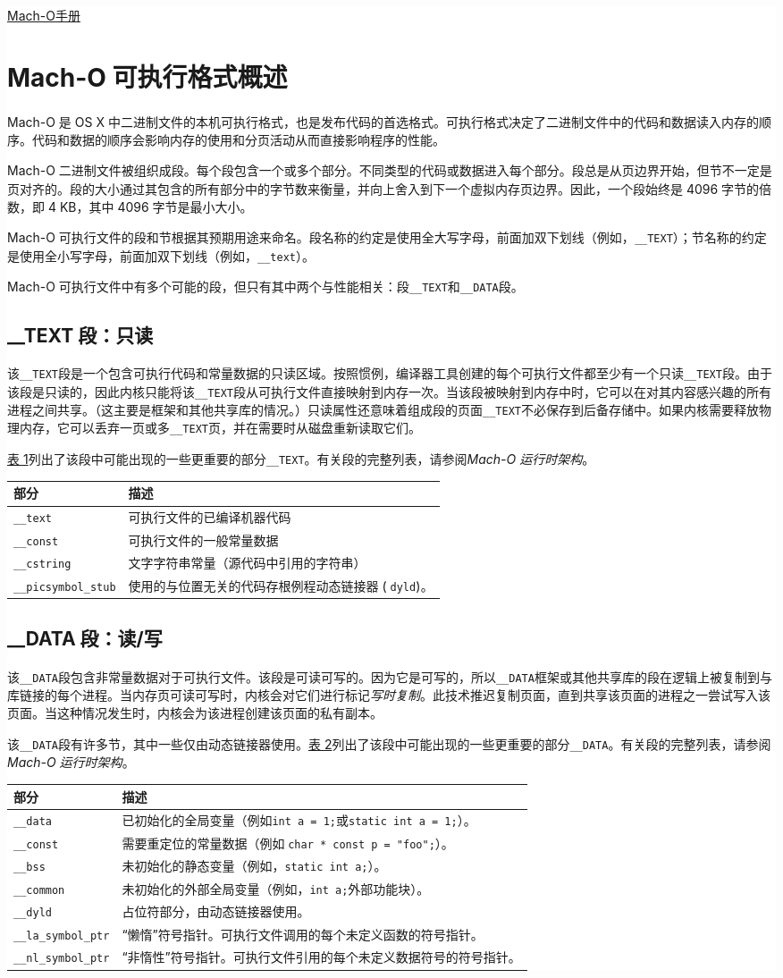 

[Mach-O手册](https://developer.apple.com/library/archive/documentation/Performance/Conceptual/CodeFootprint/Articles/MachOOverview.html#//apple_ref/doc/uid/20001860-BAJGJEJC)



# Mach-O 可执行格式概述

Mach-O 是 OS X 中二进制文件的本机可执行格式，也是发布代码的首选格式。可执行格式决定了二进制文件中的代码和数据读入内存的顺序。代码和数据的顺序会影响内存的使用和分页活动从而直接影响程序的性能。

Mach-O 二进制文件被组织成段。每个段包含一个或多个部分。不同类型的代码或数据进入每个部分。段总是从页边界开始，但节不一定是页对齐的。段的大小通过其包含的所有部分中的字节数来衡量，并向上舍入到下一个虚拟内存页边界。因此，一个段始终是 4096 字节的倍数，即 4 KB，其中 4096 字节是最小大小。

Mach-O 可执行文件的段和节根据其预期用途来命名。段名称的约定是使用全大写字母，前面加双下划线（例如，`__TEXT`）；节名称的约定是使用全小写字母，前面加双下划线（例如，`__text`）。

Mach-O 可执行文件中有多个可能的段，但只有其中两个与性能相关：段`__TEXT`和`__DATA`段。



## __TEXT 段：只读



该`__TEXT`段是一个包含可执行代码和常量数据的只读区域。按照惯例，编译器工具创建的每个可执行文件都至少有一个只读`__TEXT`段。由于该段是只读的，因此内核只能将该`__TEXT`段从可执行文件直接映射到内存一次。当该段被映射到内存中时，它可以在对其内容感兴趣的所有进程之间共享。（这主要是框架和其他共享库的情况。）只读属性还意味着组成段的页面`__TEXT`不必保存到后备存储中。如果内核需要释放物理内存，它可以丢弃一页或多`__TEXT`页，并在需要时从磁盘重新读取它们。

[表 1](https://developer.apple.com/library/archive/documentation/Performance/Conceptual/CodeFootprint/Articles/MachOOverview.html#//apple_ref/doc/uid/20001860-99943-BAJDDDDH)列出了该段中可能出现的一些更重要的部分`__TEXT`。有关段的完整列表，请参阅*Mach-O 运行时架构*。



| 部分               | 描述                                                 |
| :----------------- | :--------------------------------------------------- |
| `__text`           | 可执行文件的已编译机器代码                           |
| `__const`          | 可执行文件的一般常量数据                             |
| `__cstring`        | 文字字符串常量（源代码中引用的字符串）               |
| `__picsymbol_stub` | 使用的与位置无关的代码存根例程动态链接器 ( `dyld`)。 |



## __DATA 段：读/写

该`__DATA`段包含非常量数据对于可执行文件。该段是可读可写的。因为它是可写的，所以`__DATA`框架或其他共享库的段在逻辑上被复制到与库链接的每个进程。当内存页可读可写时，内核会对它们进行标记*写时复制*。此技术推迟复制页面，直到共享该页面的进程之一尝试写入该页面。当这种情况发生时，内核会为该进程创建该页面的私有副本。

该`__DATA`段有许多节，其中一些仅由动态链接器使用。[表 2](https://developer.apple.com/library/archive/documentation/Performance/Conceptual/CodeFootprint/Articles/MachOOverview.html#//apple_ref/doc/uid/20001860-100074-BAJCDHJE)列出了该段中可能出现的一些更重要的部分`__DATA`。有关段的完整列表，请参阅*Mach-O 运行时架构*。



| 部分              | 描述                                                         |
| :---------------- | :----------------------------------------------------------- |
| `__data`          | 已初始化的全局变量（例如`int a = 1;`或`static int a = 1;`）。 |
| `__const`         | 需要重定位的常量数据（例如 `char * const p = "foo";`）。     |
| `__bss`           | 未初始化的静态变量（例如，`static int a;`）。                |
| `__common`        | 未初始化的外部全局变量（例如，`int a;`外部功能块）。         |
| `__dyld`          | 占位符部分，由动态链接器使用。                               |
| `__la_symbol_ptr` | “懒惰”符号指针。可执行文件调用的每个未定义函数的符号指针。   |
| `__nl_symbol_ptr` | “非惰性”符号指针。可执行文件引用的每个未定义数据符号的符号指针。 |
